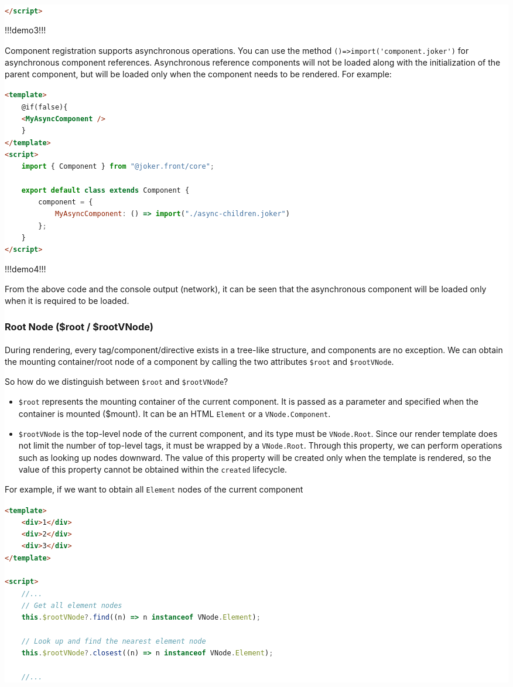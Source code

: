 ```html
</script>
```

!!!demo3!!!

Component registration supports asynchronous operations. You can use the method `()=>import('component.joker')` for asynchronous component references. Asynchronous reference components will not be loaded along with the initialization of the parent component, but will be loaded only when the component needs to be rendered. For example:

```html
<template>
    @if(false){
    <MyAsyncComponent />
    }
</template>
<script>
    import { Component } from "@joker.front/core";

    export default class extends Component {
        component = {
            MyAsyncComponent: () => import("./async-children.joker")
        };
    }
</script>
```

!!!demo4!!!

From the above code and the console output (network), it can be seen that the asynchronous component will be loaded only when it is required to be loaded.

### Root Node ($root / $rootVNode)

During rendering, every tag/component/directive exists in a tree-like structure, and components are no exception. We can obtain the mounting container/root node of a component by calling the two attributes `$root` and `$rootVNode`.

So how do we distinguish between `$root` and `$rootVNode`?

-   `$root` represents the mounting container of the current component. It is passed as a parameter and specified when the container is mounted ($mount). It can be an HTML `Element` or a `VNode.Component`.

-   `$rootVNode` is the top-level node of the current component, and its type must be `VNode.Root`. Since our render template does not limit the number of top-level tags, it must be wrapped by a `VNode.Root`. Through this property, we can perform operations such as looking up nodes downward. The value of this property will be created only when the template is rendered, so the value of this property cannot be obtained within the `created` lifecycle.

For example, if we want to obtain all `Element` nodes of the current component

```html
<template>
    <div>1</div>
    <div>2</div>
    <div>3</div>
</template>

<script>
    //...
    // Get all element nodes
    this.$rootVNode?.find((n) => n instanceof VNode.Element);

    // Look up and find the nearest element node
    this.$rootVNode?.closest((n) => n instanceof VNode.Element);

    //...
```
